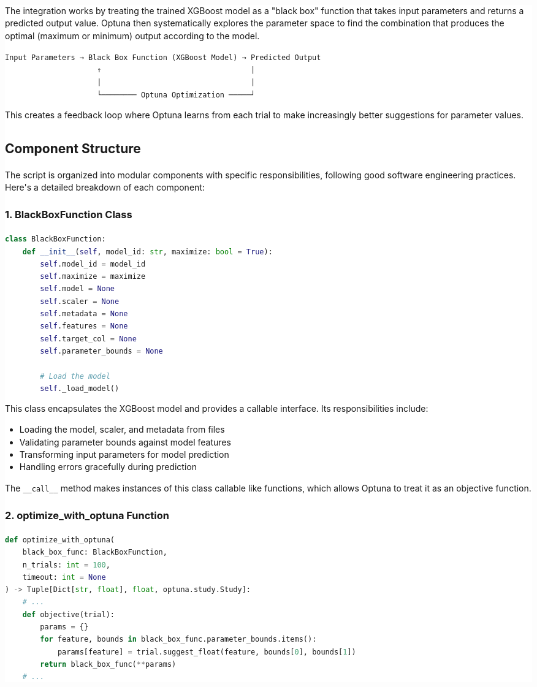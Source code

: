 The integration works by treating the trained XGBoost model as a "black box" function that takes input parameters and returns a predicted output value. Optuna then systematically explores the parameter space to find the combination that produces the optimal (maximum or minimum) output according to the model.

```
Input Parameters → Black Box Function (XGBoost Model) → Predicted Output
                     ↑                                  |
                     |                                  |
                     └──────── Optuna Optimization ─────┘
```

This creates a feedback loop where Optuna learns from each trial to make increasingly better suggestions for parameter values.

## Component Structure

The script is organized into modular components with specific responsibilities, following good software engineering practices. Here's a detailed breakdown of each component:

### 1. BlackBoxFunction Class

```python
class BlackBoxFunction:
    def __init__(self, model_id: str, maximize: bool = True):
        self.model_id = model_id
        self.maximize = maximize
        self.model = None
        self.scaler = None
        self.metadata = None
        self.features = None
        self.target_col = None
        self.parameter_bounds = None

        # Load the model
        self._load_model()
```

This class encapsulates the XGBoost model and provides a callable interface. Its responsibilities include:

- Loading the model, scaler, and metadata from files
- Validating parameter bounds against model features
- Transforming input parameters for model prediction
- Handling errors gracefully during prediction

The `__call__` method makes instances of this class callable like functions, which allows Optuna to treat it as an objective function.

### 2. optimize_with_optuna Function

```python
def optimize_with_optuna(
    black_box_func: BlackBoxFunction,
    n_trials: int = 100,
    timeout: int = None
) -> Tuple[Dict[str, float], float, optuna.study.Study]:
    # ...
    def objective(trial):
        params = {}
        for feature, bounds in black_box_func.parameter_bounds.items():
            params[feature] = trial.suggest_float(feature, bounds[0], bounds[1])
        return black_box_func(**params)
    # ...
```
